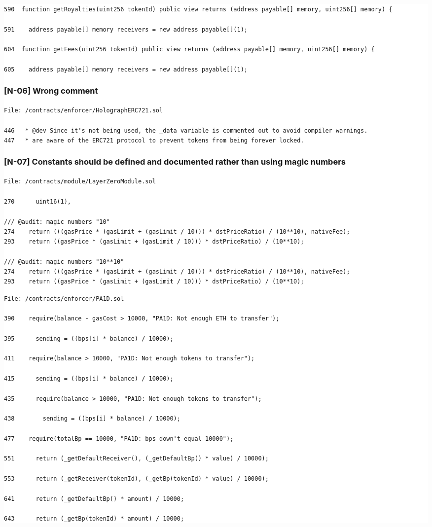 ```solidity
590  function getRoyalties(uint256 tokenId) public view returns (address payable[] memory, uint256[] memory) {

591    address payable[] memory receivers = new address payable[](1);

604  function getFees(uint256 tokenId) public view returns (address payable[] memory, uint256[] memory) {

605    address payable[] memory receivers = new address payable[](1);
```

### [N-06] Wrong comment

```solidity
File: /contracts/enforcer/HolographERC721.sol

446   * @dev Since it's not being used, the _data variable is commented out to avoid compiler warnings.
447   * are aware of the ERC721 protocol to prevent tokens from being forever locked.
```

### [N-07] Constants should be defined and documented rather than using magic numbers

```solidity
File: /contracts/module/LayerZeroModule.sol

270      uint16(1),

/// @audit: magic numbers "10"
274    return (((gasPrice * (gasLimit + (gasLimit / 10))) * dstPriceRatio) / (10**10), nativeFee);
293    return ((gasPrice * (gasLimit + (gasLimit / 10))) * dstPriceRatio) / (10**10);

/// @audit: magic numbers "10**10"
274    return (((gasPrice * (gasLimit + (gasLimit / 10))) * dstPriceRatio) / (10**10), nativeFee);
293    return ((gasPrice * (gasLimit + (gasLimit / 10))) * dstPriceRatio) / (10**10);
```

```solidity
File: /contracts/enforcer/PA1D.sol

390    require(balance - gasCost > 10000, "PA1D: Not enough ETH to transfer");

395      sending = ((bps[i] * balance) / 10000);

411    require(balance > 10000, "PA1D: Not enough tokens to transfer");

415      sending = ((bps[i] * balance) / 10000);

435      require(balance > 10000, "PA1D: Not enough tokens to transfer");

438        sending = ((bps[i] * balance) / 10000);

477    require(totalBp == 10000, "PA1D: bps down't equal 10000");

551      return (_getDefaultReceiver(), (_getDefaultBp() * value) / 10000);

553      return (_getReceiver(tokenId), (_getBp(tokenId) * value) / 10000);

641      return (_getDefaultBp() * amount) / 10000;

643      return (_getBp(tokenId) * amount) / 10000;
```
